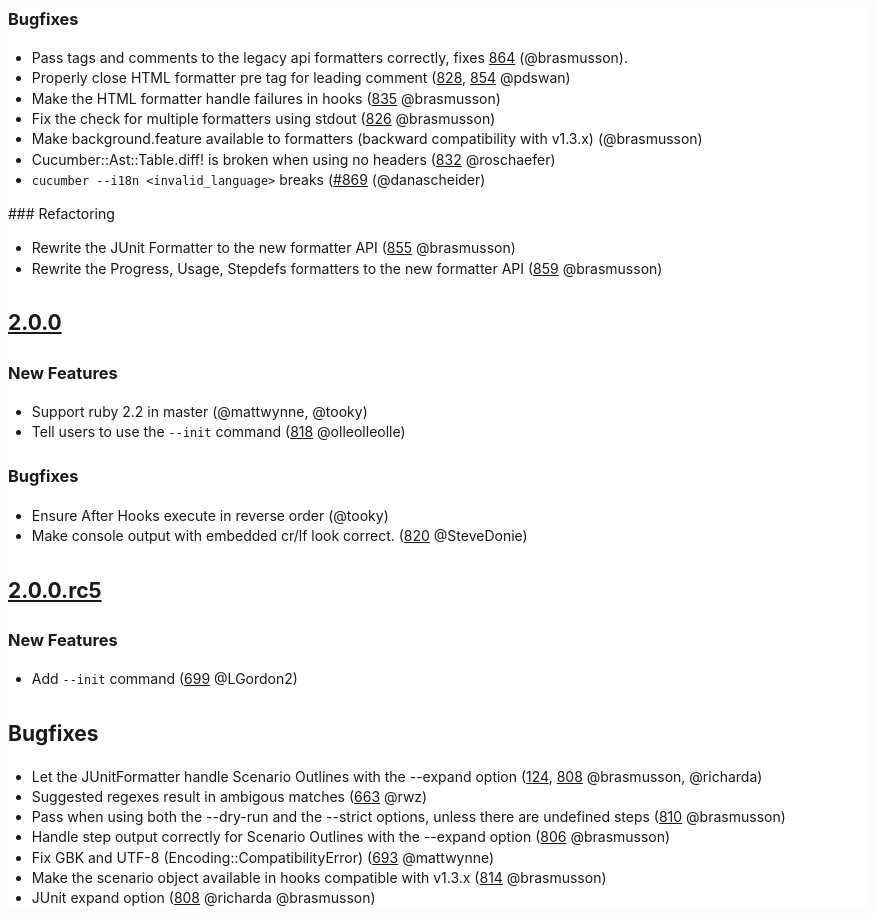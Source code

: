### Bugfixes

* Pass tags and comments to the legacy api formatters correctly, fixes [864](https://github.com/cucumber/cucumber-ruby/pull/864) (@brasmusson).
* Properly close HTML formatter pre tag for leading comment ([828](https://github.com/cucumber/cucumber-ruby/issues/828), [854](https://github.com/cucumber/cucumber-ruby/pull/854) @pdswan)
* Make the HTML formatter handle failures in hooks ([835](https://github.com/cucumber/cucumber-ruby/issues/835) @brasmusson)
* Fix the check for multiple formatters using stdout ([826](https://github.com/cucumber/cucumber-ruby/pull/826) @brasmusson)
* Make background.feature available to formatters (backward compatibility with v1.3.x) (@brasmusson)
* Cucumber::Ast::Table.diff! is broken when using no headers ([832](https://github.com/cucumber/cucumber-ruby/pull/832) @roschaefer)
* `cucumber --i18n <invalid_language>` breaks ([#869](https://github.com/cucumber/cucumber-ruby/issues/869) (@danascheider)

### Refactoring

* Rewrite the JUnit Formatter to the new formatter API ([855](https://github.com/cucumber/cucumber-ruby/pull/855) @brasmusson)
* Rewrite the Progress, Usage, Stepdefs formatters to the new formatter API ([859](https://github.com/cucumber/cucumber-ruby/pull/859) @brasmusson)

## [2.0.0](https://github.com/cucumber/cucumber-ruby/compare/v2.0.0.rc.5...v2.0.0)

### New Features

* Support ruby 2.2 in master (@mattwynne, @tooky)
* Tell users to use the `--init` command ([818](https://github.com/cucumber/cucumber-ruby/pull/818) @olleolleolle)

### Bugfixes

* Ensure After Hooks execute in reverse order (@tooky)
* Make console output with embedded cr/lf look correct. ([820](https://github.com/cucumber/cucumber-ruby/pull/820) @SteveDonie)

## [2.0.0.rc5](https://github.com/cucumber/cucumber-ruby/compare/v2.0.0.rc.4...v2.0.0.rc.5)

### New Features

* Add `--init` command ([699](https://github.com/cucumber/cucumber-ruby/pull/699) @LGordon2)

## Bugfixes

* Let the JUnitFormatter handle Scenario Outlines with the --expand option ([124](https://github.com/cucumber/cucumber-ruby/issues/124), [808](https://github.com/cucumber/cucumber-ruby/pull/808) @brasmusson, @richarda)
* Suggested regexes result in ambigous matches ([663](https://github.com/cucumber/cucumber-ruby/pull/663) @rwz)
* Pass when using both the --dry-run and the --strict options, unless there are undefined steps ([810](https://github.com/cucumber/cucumber-ruby/issues/810) @brasmusson)
* Handle step output correctly for Scenario Outlines with the --expand option ([806](https://github.com/cucumber/cucumber-ruby/issues/806) @brasmusson)
* Fix GBK and UTF-8 (Encoding::CompatibilityError) ([693](https://github.com/cucumber/cucumber-ruby/issues/693) @mattwynne)
* Make the scenario object available in hooks compatible with v1.3.x ([814](https://github.com/cucumber/cucumber-ruby/pull/814) @brasmusson)
* JUnit expand option ([808](https://github.com/cucumber/cucumber-ruby/pull/808) @richarda @brasmusson)